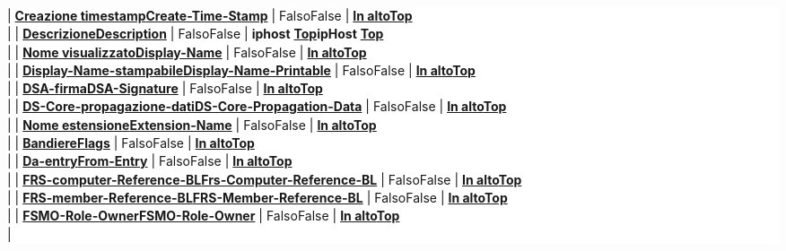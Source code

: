 | [<span data-ttu-id="8bbef-499">**Creazione timestamp**</span><span class="sxs-lookup"><span data-stu-id="8bbef-499">**Create-Time-Stamp**</span></span>](a-createtimestamp.md)                                 | <span data-ttu-id="8bbef-500">Falso</span><span class="sxs-lookup"><span data-stu-id="8bbef-500">False</span></span>     | [<span data-ttu-id="8bbef-501">**In alto**</span><span class="sxs-lookup"><span data-stu-id="8bbef-501">**Top**</span></span>](c-top.md)<br/>            |
| [<span data-ttu-id="8bbef-502">**Descrizione**</span><span class="sxs-lookup"><span data-stu-id="8bbef-502">**Description**</span></span>](a-description.md)                                           | <span data-ttu-id="8bbef-503">Falso</span><span class="sxs-lookup"><span data-stu-id="8bbef-503">False</span></span>     | <span data-ttu-id="8bbef-504">**iphost** [ **Top**](c-top.md)</span><span class="sxs-lookup"><span data-stu-id="8bbef-504">**ipHost** [**Top**](c-top.md)</span></span><br/> |
| [<span data-ttu-id="8bbef-505">**Nome visualizzato**</span><span class="sxs-lookup"><span data-stu-id="8bbef-505">**Display-Name**</span></span>](a-displayname.md)                                          | <span data-ttu-id="8bbef-506">Falso</span><span class="sxs-lookup"><span data-stu-id="8bbef-506">False</span></span>     | [<span data-ttu-id="8bbef-507">**In alto**</span><span class="sxs-lookup"><span data-stu-id="8bbef-507">**Top**</span></span>](c-top.md)<br/>            |
| [<span data-ttu-id="8bbef-508">**Display-Name-stampabile**</span><span class="sxs-lookup"><span data-stu-id="8bbef-508">**Display-Name-Printable**</span></span>](a-displaynameprintable.md)                       | <span data-ttu-id="8bbef-509">Falso</span><span class="sxs-lookup"><span data-stu-id="8bbef-509">False</span></span>     | [<span data-ttu-id="8bbef-510">**In alto**</span><span class="sxs-lookup"><span data-stu-id="8bbef-510">**Top**</span></span>](c-top.md)<br/>            |
| [<span data-ttu-id="8bbef-511">**DSA-firma**</span><span class="sxs-lookup"><span data-stu-id="8bbef-511">**DSA-Signature**</span></span>](a-dsasignature.md)                                        | <span data-ttu-id="8bbef-512">Falso</span><span class="sxs-lookup"><span data-stu-id="8bbef-512">False</span></span>     | [<span data-ttu-id="8bbef-513">**In alto**</span><span class="sxs-lookup"><span data-stu-id="8bbef-513">**Top**</span></span>](c-top.md)<br/>            |
| [<span data-ttu-id="8bbef-514">**DS-Core-propagazione-dati**</span><span class="sxs-lookup"><span data-stu-id="8bbef-514">**DS-Core-Propagation-Data**</span></span>](a-dscorepropagationdata.md)                    | <span data-ttu-id="8bbef-515">Falso</span><span class="sxs-lookup"><span data-stu-id="8bbef-515">False</span></span>     | [<span data-ttu-id="8bbef-516">**In alto**</span><span class="sxs-lookup"><span data-stu-id="8bbef-516">**Top**</span></span>](c-top.md)<br/>            |
| [<span data-ttu-id="8bbef-517">**Nome estensione**</span><span class="sxs-lookup"><span data-stu-id="8bbef-517">**Extension-Name**</span></span>](a-extensionname.md)                                      | <span data-ttu-id="8bbef-518">Falso</span><span class="sxs-lookup"><span data-stu-id="8bbef-518">False</span></span>     | [<span data-ttu-id="8bbef-519">**In alto**</span><span class="sxs-lookup"><span data-stu-id="8bbef-519">**Top**</span></span>](c-top.md)<br/>            |
| [<span data-ttu-id="8bbef-520">**Bandiere**</span><span class="sxs-lookup"><span data-stu-id="8bbef-520">**Flags**</span></span>](a-flags.md)                                                       | <span data-ttu-id="8bbef-521">Falso</span><span class="sxs-lookup"><span data-stu-id="8bbef-521">False</span></span>     | [<span data-ttu-id="8bbef-522">**In alto**</span><span class="sxs-lookup"><span data-stu-id="8bbef-522">**Top**</span></span>](c-top.md)<br/>            |
| [<span data-ttu-id="8bbef-523">**Da-entry**</span><span class="sxs-lookup"><span data-stu-id="8bbef-523">**From-Entry**</span></span>](a-fromentry.md)                                              | <span data-ttu-id="8bbef-524">Falso</span><span class="sxs-lookup"><span data-stu-id="8bbef-524">False</span></span>     | [<span data-ttu-id="8bbef-525">**In alto**</span><span class="sxs-lookup"><span data-stu-id="8bbef-525">**Top**</span></span>](c-top.md)<br/>            |
| [<span data-ttu-id="8bbef-526">**FRS-computer-Reference-BL**</span><span class="sxs-lookup"><span data-stu-id="8bbef-526">**Frs-Computer-Reference-BL**</span></span>](a-frscomputerreferencebl.md)                  | <span data-ttu-id="8bbef-527">Falso</span><span class="sxs-lookup"><span data-stu-id="8bbef-527">False</span></span>     | [<span data-ttu-id="8bbef-528">**In alto**</span><span class="sxs-lookup"><span data-stu-id="8bbef-528">**Top**</span></span>](c-top.md)<br/>            |
| [<span data-ttu-id="8bbef-529">**FRS-member-Reference-BL**</span><span class="sxs-lookup"><span data-stu-id="8bbef-529">**FRS-Member-Reference-BL**</span></span>](a-frsmemberreferencebl.md)                      | <span data-ttu-id="8bbef-530">Falso</span><span class="sxs-lookup"><span data-stu-id="8bbef-530">False</span></span>     | [<span data-ttu-id="8bbef-531">**In alto**</span><span class="sxs-lookup"><span data-stu-id="8bbef-531">**Top**</span></span>](c-top.md)<br/>            |
| [<span data-ttu-id="8bbef-532">**FSMO-Role-Owner**</span><span class="sxs-lookup"><span data-stu-id="8bbef-532">**FSMO-Role-Owner**</span></span>](a-fsmoroleowner.md)                                     | <span data-ttu-id="8bbef-533">Falso</span><span class="sxs-lookup"><span data-stu-id="8bbef-533">False</span></span>     | [<span data-ttu-id="8bbef-534">**In alto**</span><span class="sxs-lookup"><span data-stu-id="8bbef-534">**Top**</span></span>](c-top.md)<br/>            |